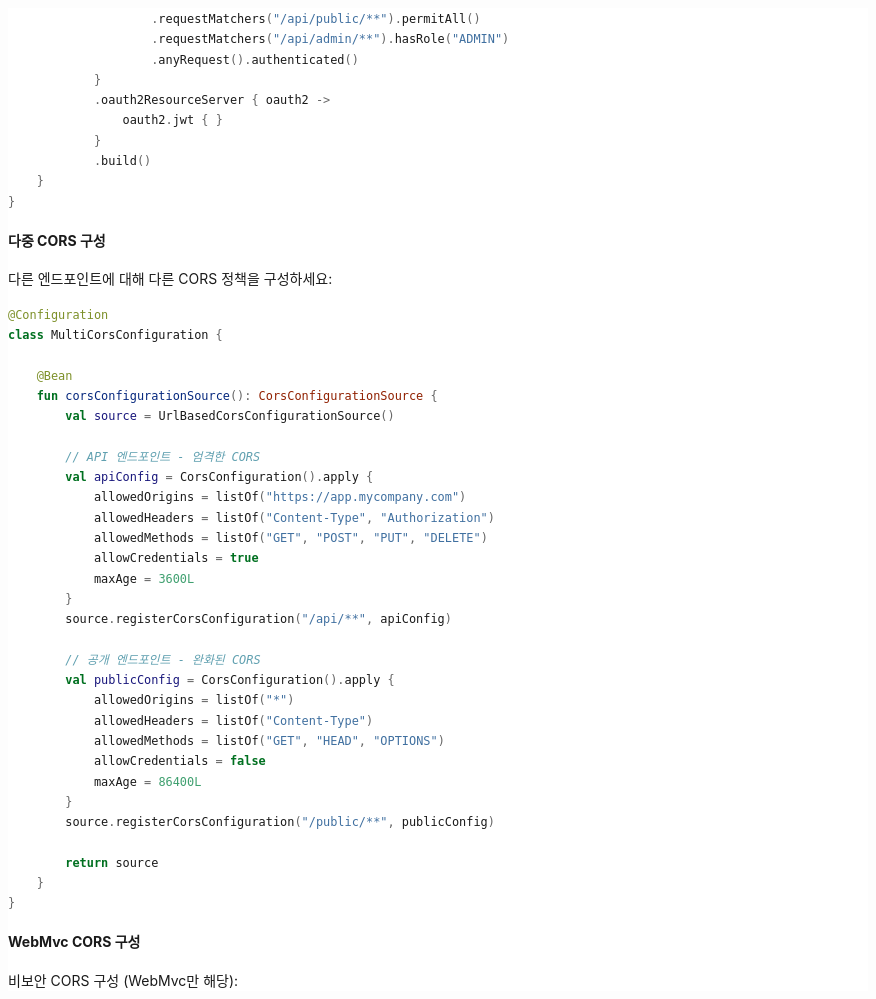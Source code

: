 ```kotlin
                    .requestMatchers("/api/public/**").permitAll()
                    .requestMatchers("/api/admin/**").hasRole("ADMIN")
                    .anyRequest().authenticated()
            }
            .oauth2ResourceServer { oauth2 ->
                oauth2.jwt { }
            }
            .build()
    }
}
```

#### 다중 CORS 구성

다른 엔드포인트에 대해 다른 CORS 정책을 구성하세요:

```kotlin
@Configuration
class MultiCorsConfiguration {
    
    @Bean
    fun corsConfigurationSource(): CorsConfigurationSource {
        val source = UrlBasedCorsConfigurationSource()
        
        // API 엔드포인트 - 엄격한 CORS
        val apiConfig = CorsConfiguration().apply {
            allowedOrigins = listOf("https://app.mycompany.com")
            allowedHeaders = listOf("Content-Type", "Authorization")
            allowedMethods = listOf("GET", "POST", "PUT", "DELETE")
            allowCredentials = true
            maxAge = 3600L
        }
        source.registerCorsConfiguration("/api/**", apiConfig)
        
        // 공개 엔드포인트 - 완화된 CORS
        val publicConfig = CorsConfiguration().apply {
            allowedOrigins = listOf("*")
            allowedHeaders = listOf("Content-Type")
            allowedMethods = listOf("GET", "HEAD", "OPTIONS")
            allowCredentials = false
            maxAge = 86400L
        }
        source.registerCorsConfiguration("/public/**", publicConfig)
        
        return source
    }
}
```

#### WebMvc CORS 구성

비보안 CORS 구성 (WebMvc만 해당):

